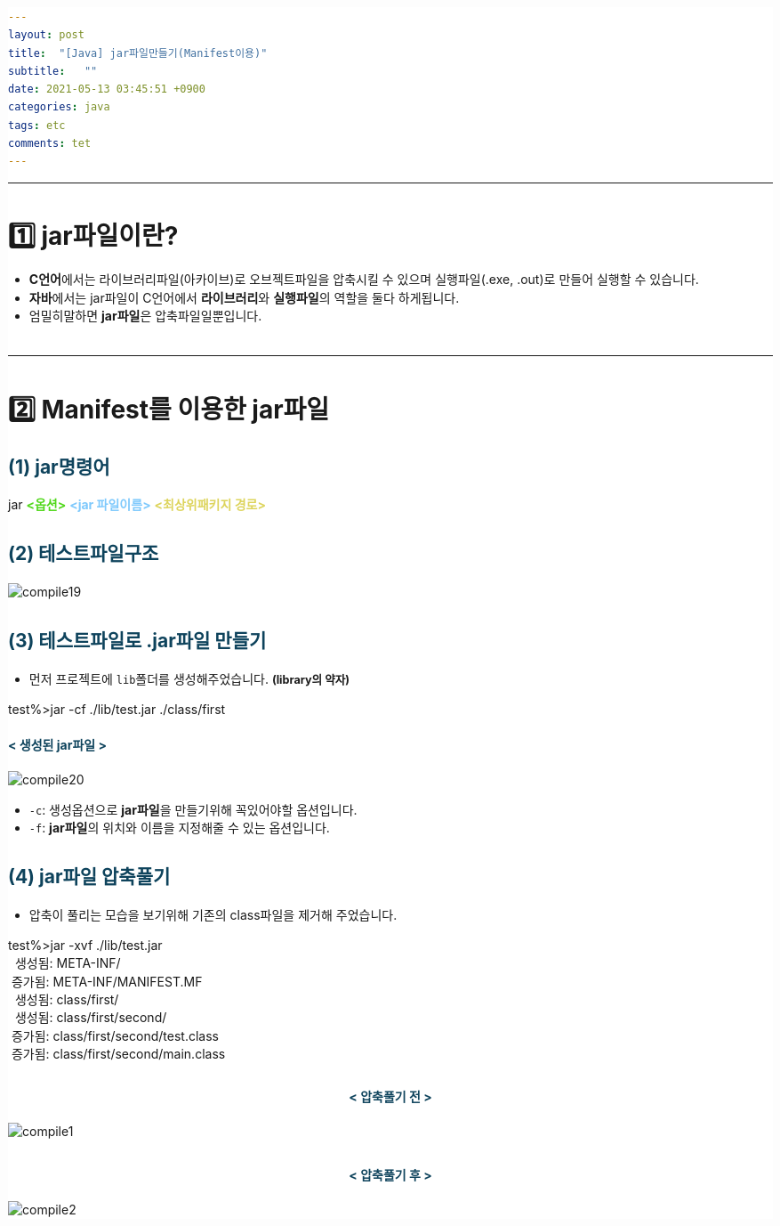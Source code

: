 ```yaml
---
layout: post
title:  "[Java] jar파일만들기(Manifest이용)"
subtitle:   ""
date: 2021-05-13 03:45:51 +0900
categories: java
tags: etc
comments: tet
---
```


* * *
<h1>1️⃣ jar파일이란?</h1>

* **C언어**에서는 <rd>라이브러리파일(아카이브)</rd>로 오브젝트파일을 압축시킬 수 있으며 <rd>실행파일(.exe, .out)</rd>로 만들어 실행할 수 있습니다.
* **자바**에서는 <rd>jar파일</rd>이 C언어에서 **라이브러리**와 **실행파일**의 역할을 둘다 하게됩니다.
* 엄밀히말하면 <b>jar파일</b>은 <rd>압축파일</rd>일뿐입니다. 
<br /><br />

* * *
<h1>2️⃣ Manifest를 이용한 jar파일</h1>
<h2 style="color:#0e435c;">(1) jar명령어</h2>
<kkr>
jar <b style="color:#51d81b;">&lt;옵션&gt;</b> <b style="color:#7ec9fc">&lt;jar 파일이름&gt;</b> <b style="color:#ddd45c">&lt;최상위패키지 경로&gt;</b><br />
</kkr>
<h2 style="color:#0e435c;">(2) 테스트파일구조</h2>
<img src="https://kirkim.github.io/assets/img/java/compile/compile19.png" width="50%" alt="compile19">
<h2 style="color:#0e435c;">(3) 테스트파일로 .jar파일 만들기</h2>

* 먼저 프로젝트에 `lib`폴더를 생성해주었습니다. <b style="font-size:90%">(library의 약자)</b>
<kkr>
test%>jar -cf ./lib/test.jar ./class/first<br/>
</kkr>
<h4 style="color:#0e435c;">&lt; 생성된 jar파일 &gt;</h4>
<img src="https://kirkim.github.io/assets/img/java/compile/compile20.png" width="60%" alt="compile20">

* `-c`: 생성옵션으로 **jar파일**을 만들기위해 꼭있어야할 옵션입니다.
* `-f`: **jar파일**의 위치와 이름을 지정해줄 수 있는 옵션입니다.
<h2 style="color:#0e435c;">(4) jar파일 압축풀기</h2>

* 압축이 풀리는 모습을 보기위해 기존의 class파일을 제거해 주었습니다.
<kkr>
test%>jar -xvf ./lib/test.jar<br />
&nbsp;&nbsp;생성됨: META-INF/<br />
&nbsp;증가됨: META-INF/MANIFEST.MF<br />
&nbsp;&nbsp;생성됨: class/first/<br />
&nbsp;&nbsp;생성됨: class/first/second/<br />
&nbsp;증가됨: class/first/second/test.class<br />
&nbsp;증가됨: class/first/second/main.class<br />
</kkr>
<div class="explain-cover">
    <div class="explain-left" style="padding-top:1%">
        <h4 align="middle" style="color:#0e435c;">&lt; 압축풀기 전 &gt;</h4>
        <img src="https://kirkim.github.io/assets/img/java/compile/compile21.png" alt="compile1">
    </div>
    <div class="explain-right" style="padding-top:1%">
        <h4 align="middle" style="color:#0e435c;">&lt; 압축풀기 후 &gt;</h4>
        <img src="https://kirkim.github.io/assets/img/java/compile/compile22.png" alt="compile2">
    </div>
</div>
